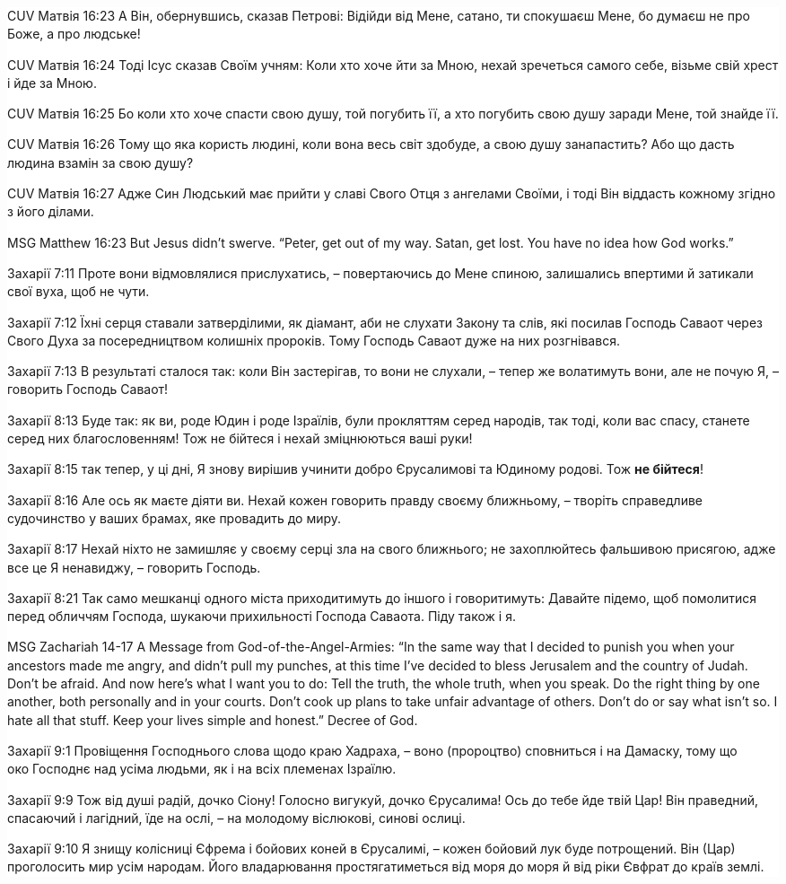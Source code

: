 CUV Матвія 16:23 А Він, обернувшись, сказав Петрові: Відійди від Мене, сатано, ти спокушаєш Мене, бо думаєш не про Боже, а про людське!

CUV Матвія 16:24 Тоді Ісус сказав Своїм учням: Коли хто хоче йти за Мною, нехай зречеться самого себе, візьме свій хрест і йде за Мною.

CUV Матвія 16:25 Бо коли хто хоче спасти свою душу, той погубить її, а хто погубить свою душу заради Мене, той знайде її.

CUV Матвія 16:26 Тому що яка користь людині, коли вона весь світ здобуде, а свою душу занапастить? Або що дасть людина взамін за свою душу?

CUV Матвія 16:27 Адже Син Людський має прийти у славі Свого Отця з ангелами Своїми, і тоді Він віддасть кожному згідно з його ділами.

MSG Matthew 16:23 But Jesus didn’t swerve. “Peter, get out of my way. Satan, get lost. You have no idea how God works.”

Захарії 7:11 Проте вони відмовлялися прислухатись, – повертаючись до Мене спиною, залишались впертими й затикали свої вуха, щоб не чути.

Захарії 7:12 Їхні серця ставали затверділими, як діамант, аби не слухати Закону та слів, які посилав Господь Саваот через Свого Духа за посередництвом колишніх пророків. Тому Господь Саваот дуже на них розгнівався.

Захарії 7:13 В результаті сталося так: коли Він застерігав, то вони не слухали, – тепер же волатимуть вони, але не почую Я, – говорить Господь Саваот!

Захарії 8:13 Буде так: як ви, роде Юдин і роде Ізраїлів, були прокляттям серед народів, так тоді, коли вас спасу, станете серед них благословенням! Тож не бійтеся і нехай зміцнюються ваші руки!

Захарії 8:15 так тепер, у ці дні, Я знову вирішив учинити добро Єрусалимові та Юдиному родові. Тож **не бійтеся**!

Захарії 8:16 Але ось як маєте діяти ви. Нехай кожен говорить правду своєму ближньому, – творіть справедливе судочинство у ваших брамах, яке провадить до миру.

Захарії 8:17 Нехай ніхто не замишляє у своєму серці зла на свого ближнього; не захоплюйтесь фальшивою присягою, адже все це Я ненавиджу, – говорить Господь.

Захарії 8:21 Так само мешканці одного міста приходитимуть до іншого і говоритимуть: Давайте підемо, щоб помолитися перед обличчям Господа, шукаючи прихильності Господа Саваота. Піду також і я.

MSG Zachariah 14-17 A Message from God-of-the-Angel-Armies: “In the same way that I decided to punish you when your ancestors made me angry, and didn’t pull my punches, at this time I’ve decided to bless Jerusalem and the country of Judah. Don’t be afraid. And now here’s what I want you to do: Tell the truth, the whole truth, when you speak. Do the right thing by one another, both personally and in your courts. Don’t cook up plans to take unfair advantage of others. Don’t do or say what isn’t so. I hate all that stuff. Keep your lives simple and honest.” Decree of God.

Захарії 9:1 Провіщення Господнього слова щодо краю Хадраха, – воно (пророцтво) сповниться і на Дамаску, тому що око Господнє над усіма людьми, як і на всіх племенах Ізраїлю.

Захарії 9:9 Тож від душі радій, дочко Сіону! Голосно вигукуй, дочко Єрусалима! Ось до тебе йде твій Цар! Він праведний, спасаючий і лагідний, їде на ослі, – на молодому віслюкові, синові ослиці.

Захарії 9:10 Я знищу колісниці Єфрема і бойових коней в Єрусалимі, – кожен бойовий лук буде потрощений. Він (Цар) проголосить мир усім народам. Його владарювання простягатиметься від моря до моря й від ріки Євфрат до країв землі.
